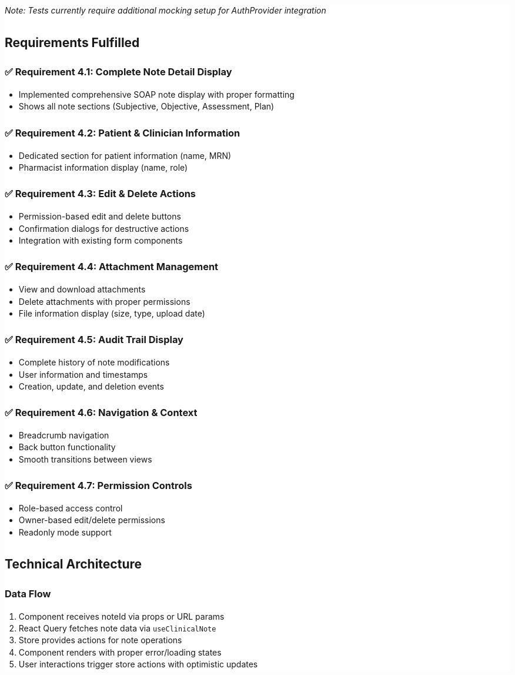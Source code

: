 _Note: Tests currently require additional mocking setup for AuthProvider integration_

## Requirements Fulfilled

### ✅ Requirement 4.1: Complete Note Detail Display

- Implemented comprehensive SOAP note display with proper formatting
- Shows all note sections (Subjective, Objective, Assessment, Plan)

### ✅ Requirement 4.2: Patient & Clinician Information

- Dedicated section for patient information (name, MRN)
- Pharmacist information display (name, role)

### ✅ Requirement 4.3: Edit & Delete Actions

- Permission-based edit and delete buttons
- Confirmation dialogs for destructive actions
- Integration with existing form components

### ✅ Requirement 4.4: Attachment Management

- View and download attachments
- Delete attachments with proper permissions
- File information display (size, type, upload date)

### ✅ Requirement 4.5: Audit Trail Display

- Complete history of note modifications
- User information and timestamps
- Creation, update, and deletion events

### ✅ Requirement 4.6: Navigation & Context

- Breadcrumb navigation
- Back button functionality
- Smooth transitions between views

### ✅ Requirement 4.7: Permission Controls

- Role-based access control
- Owner-based edit/delete permissions
- Readonly mode support

## Technical Architecture

### Data Flow

1. Component receives noteId via props or URL params
2. React Query fetches note data via `useClinicalNote`
3. Store provides actions for note operations
4. Component renders with proper error/loading states
5. User interactions trigger store actions with optimistic updates
